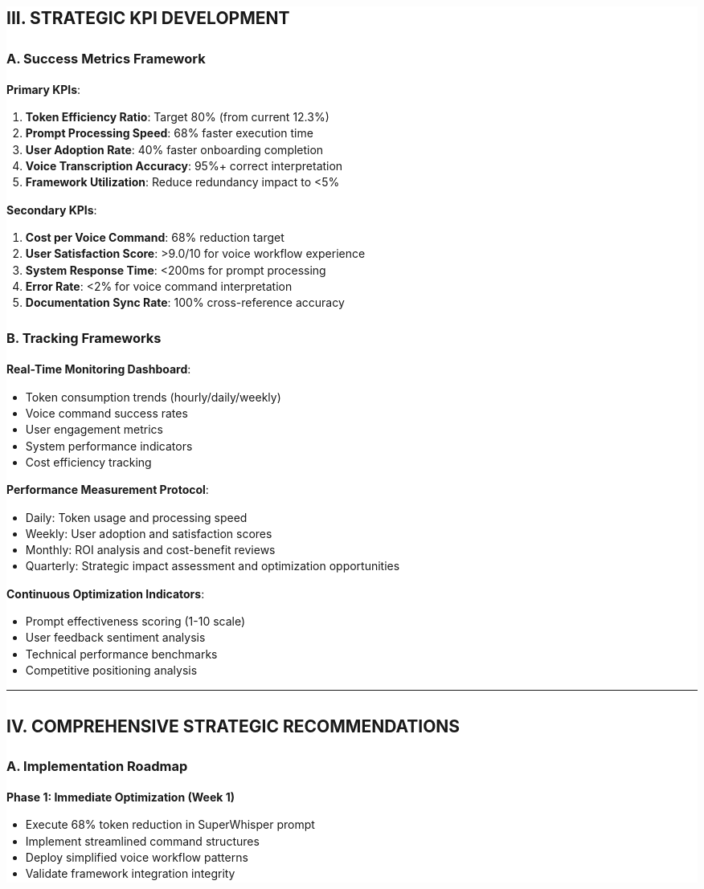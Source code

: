 
## III. STRATEGIC KPI DEVELOPMENT

### A. Success Metrics Framework

**Primary KPIs**:
1. **Token Efficiency Ratio**: Target 80% (from current 12.3%)
2. **Prompt Processing Speed**: 68% faster execution time
3. **User Adoption Rate**: 40% faster onboarding completion
4. **Voice Transcription Accuracy**: 95%+ correct interpretation
5. **Framework Utilization**: Reduce redundancy impact to <5%

**Secondary KPIs**:
1. **Cost per Voice Command**: 68% reduction target
2. **User Satisfaction Score**: >9.0/10 for voice workflow experience
3. **System Response Time**: <200ms for prompt processing
4. **Error Rate**: <2% for voice command interpretation
5. **Documentation Sync Rate**: 100% cross-reference accuracy

### B. Tracking Frameworks

**Real-Time Monitoring Dashboard**:
- Token consumption trends (hourly/daily/weekly)
- Voice command success rates
- User engagement metrics
- System performance indicators
- Cost efficiency tracking

**Performance Measurement Protocol**:
- Daily: Token usage and processing speed
- Weekly: User adoption and satisfaction scores
- Monthly: ROI analysis and cost-benefit reviews
- Quarterly: Strategic impact assessment and optimization opportunities

**Continuous Optimization Indicators**:
- Prompt effectiveness scoring (1-10 scale)
- User feedback sentiment analysis
- Technical performance benchmarks
- Competitive positioning analysis

---

## IV. COMPREHENSIVE STRATEGIC RECOMMENDATIONS

### A. Implementation Roadmap

**Phase 1: Immediate Optimization (Week 1)**
- Execute 68% token reduction in SuperWhisper prompt
- Implement streamlined command structures
- Deploy simplified voice workflow patterns
- Validate framework integration integrity
